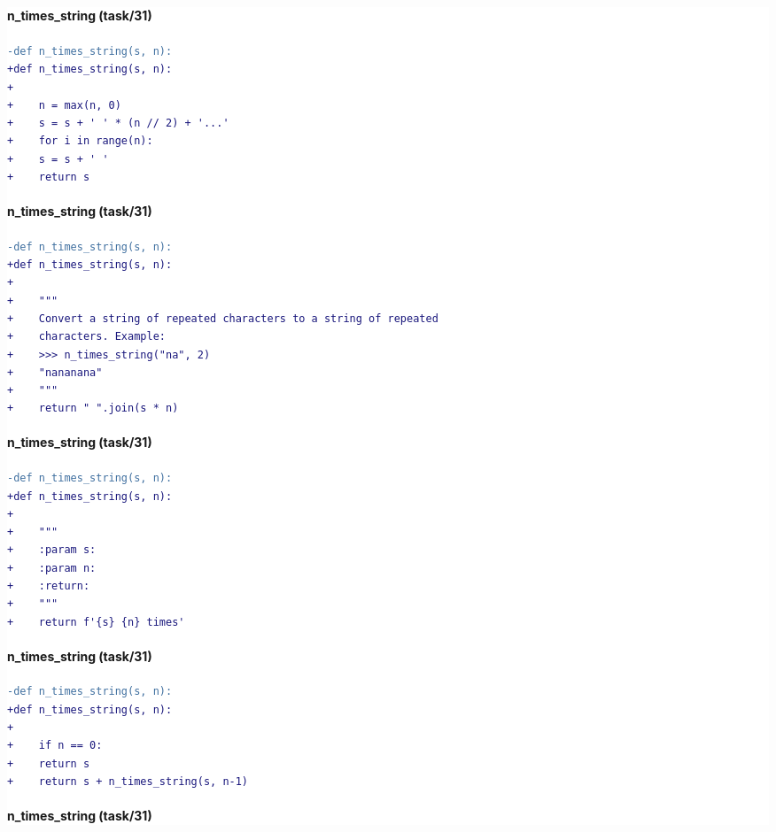#### n_times_string (task/31)

```diff
-def n_times_string(s, n):
+def n_times_string(s, n):
+
+    n = max(n, 0)
+    s = s + ' ' * (n // 2) + '...'
+    for i in range(n):
+    s = s + ' '
+    return s
```

#### n_times_string (task/31)

```diff
-def n_times_string(s, n):
+def n_times_string(s, n):
+
+    """
+    Convert a string of repeated characters to a string of repeated
+    characters. Example:
+    >>> n_times_string("na", 2)
+    "nananana"
+    """
+    return " ".join(s * n)
```

#### n_times_string (task/31)

```diff
-def n_times_string(s, n):
+def n_times_string(s, n):
+
+    """
+    :param s:
+    :param n:
+    :return:
+    """
+    return f'{s} {n} times'
```

#### n_times_string (task/31)

```diff
-def n_times_string(s, n):
+def n_times_string(s, n):
+
+    if n == 0:
+    return s
+    return s + n_times_string(s, n-1)
```

#### n_times_string (task/31)
